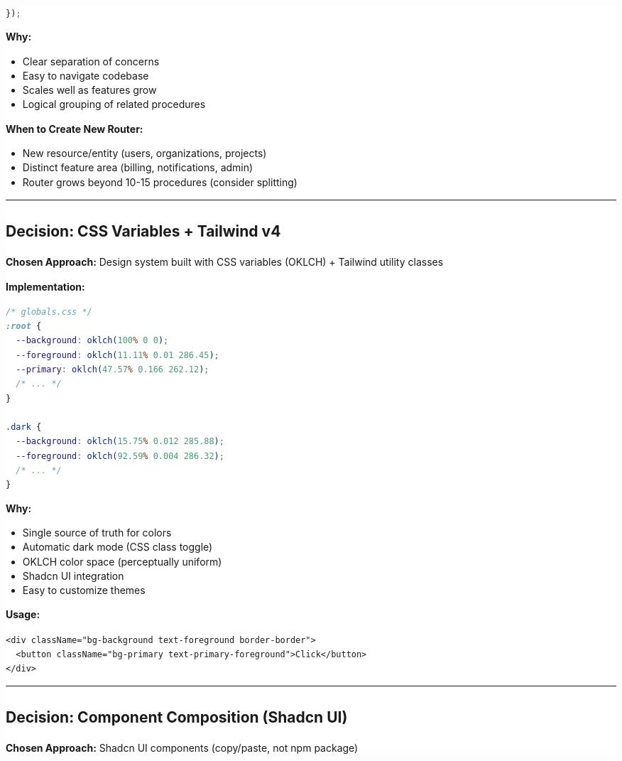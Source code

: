 ```typescript
});
```

**Why:**
- Clear separation of concerns
- Easy to navigate codebase
- Scales well as features grow
- Logical grouping of related procedures

**When to Create New Router:**
- New resource/entity (users, organizations, projects)
- Distinct feature area (billing, notifications, admin)
- Router grows beyond 10-15 procedures (consider splitting)

---

## Decision: CSS Variables + Tailwind v4
**Chosen Approach:** Design system built with CSS variables (OKLCH) + Tailwind utility classes

**Implementation:**
```css
/* globals.css */
:root {
  --background: oklch(100% 0 0);
  --foreground: oklch(11.11% 0.01 286.45);
  --primary: oklch(47.57% 0.166 262.12);
  /* ... */
}

.dark {
  --background: oklch(15.75% 0.012 285.88);
  --foreground: oklch(92.59% 0.004 286.32);
  /* ... */
}
```

**Why:**
- Single source of truth for colors
- Automatic dark mode (CSS class toggle)
- OKLCH color space (perceptually uniform)
- Shadcn UI integration
- Easy to customize themes

**Usage:**
```tsx
<div className="bg-background text-foreground border-border">
  <button className="bg-primary text-primary-foreground">Click</button>
</div>
```

---

## Decision: Component Composition (Shadcn UI)
**Chosen Approach:** Shadcn UI components (copy/paste, not npm package)
